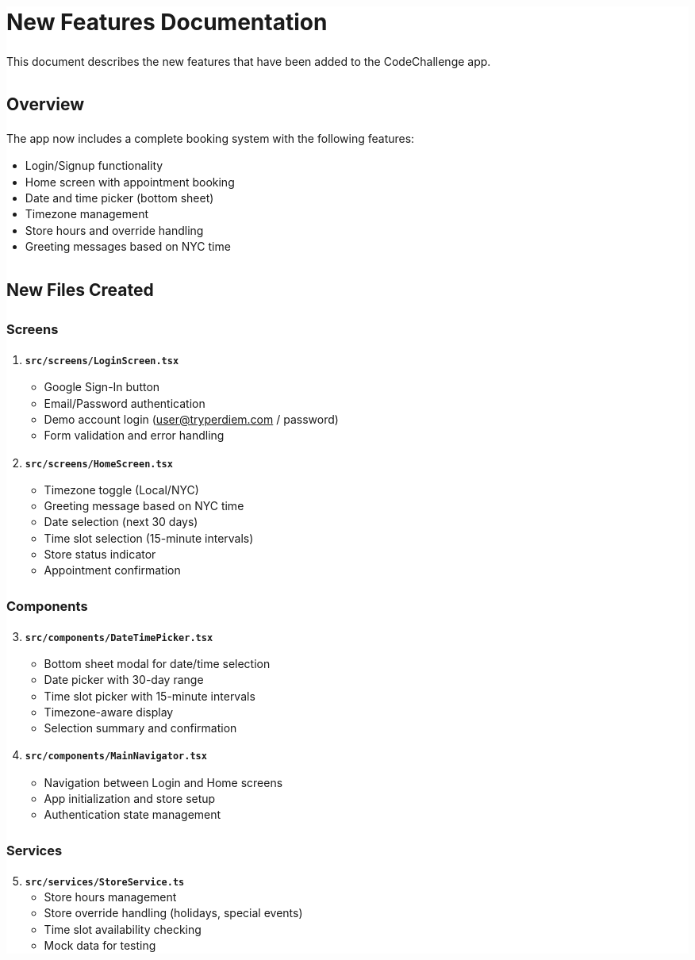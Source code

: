 # New Features Documentation

This document describes the new features that have been added to the CodeChallenge app.

## Overview

The app now includes a complete booking system with the following features:
- Login/Signup functionality
- Home screen with appointment booking
- Date and time picker (bottom sheet)
- Timezone management
- Store hours and override handling
- Greeting messages based on NYC time

## New Files Created

### Screens
1. **`src/screens/LoginScreen.tsx`**
   - Google Sign-In button
   - Email/Password authentication
   - Demo account login (user@tryperdiem.com / password)
   - Form validation and error handling

2. **`src/screens/HomeScreen.tsx`**
   - Timezone toggle (Local/NYC)
   - Greeting message based on NYC time
   - Date selection (next 30 days)
   - Time slot selection (15-minute intervals)
   - Store status indicator
   - Appointment confirmation

### Components
3. **`src/components/DateTimePicker.tsx`**
   - Bottom sheet modal for date/time selection
   - Date picker with 30-day range
   - Time slot picker with 15-minute intervals
   - Timezone-aware display
   - Selection summary and confirmation

4. **`src/components/MainNavigator.tsx`**
   - Navigation between Login and Home screens
   - App initialization and store setup
   - Authentication state management

### Services
5. **`src/services/StoreService.ts`**
   - Store hours management
   - Store override handling (holidays, special events)
   - Time slot availability checking
   - Mock data for testing
